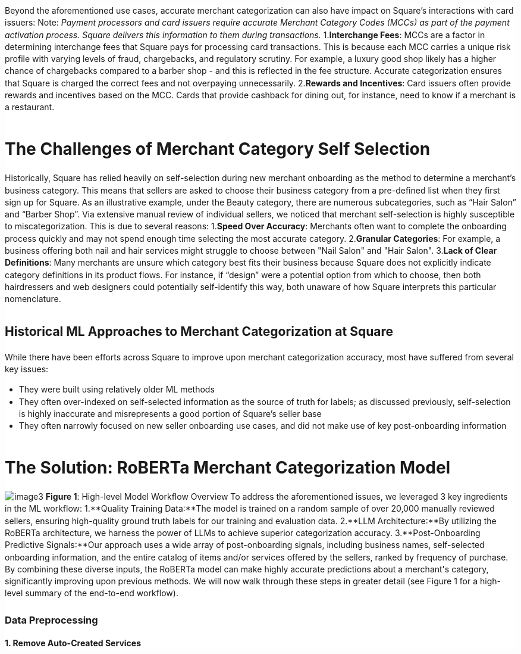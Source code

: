 Beyond the aforementioned use cases, accurate merchant categorization can also have impact on Square’s interactions with card issuers:
Note: _Payment processors and card issuers require accurate Merchant Category Codes (MCCs) as part of the payment activation process. Square delivers this information to them during transactions._
1.**Interchange Fees**: MCCs are a factor in determining interchange fees that Square pays for processing card transactions. This is because each MCC carries a unique risk profile with varying levels of fraud, chargebacks, and regulatory scrutiny. For example, a luxury good shop likely has a higher chance of chargebacks compared to a barber shop - and this is reflected in the fee structure. Accurate categorization ensures that Square is charged the correct fees and not overpaying unnecessarily.
2.**Rewards and Incentives**: Card issuers often provide rewards and incentives based on the MCC. Cards that provide cashback for dining out, for instance, need to know if a merchant is a restaurant.
# The Challenges of Merchant Category Self Selection
Historically, Square has relied heavily on self-selection during new merchant onboarding as the method to determine a merchant’s business category. This means that sellers are asked to choose their business category from a pre-defined list when they first sign up for Square. As an illustrative example, under the Beauty category, there are numerous subcategories, such as “Hair Salon” and “Barber Shop”.
Via extensive manual review of individual sellers, we noticed that merchant self-selection is highly susceptible to miscategorization. This is due to several reasons:
1.**Speed Over Accuracy**: Merchants often want to complete the onboarding process quickly and may not spend enough time selecting the most accurate category.
2.**Granular Categories**: For example, a business offering both nail and hair services might struggle to choose between "Nail Salon" and "Hair Salon".
3.**Lack of Clear Definitions**: Many merchants are unsure which category best fits their business because Square does not explicitly indicate category definitions in its product flows. For instance, if “design” were a potential option from which to choose, then both hairdressers and web designers could potentially self-identify this way, both unaware of how Square interprets this particular nomenclature.
## Historical ML Approaches to Merchant Categorization at Square
While there have been efforts across Square to improve upon merchant categorization accuracy, most have suffered from several key issues:
* They were built using relatively older ML methods
* They often over-indexed on self-selected information as the source of truth for labels; as discussed previously, self-selection is highly inaccurate and misrepresents a good portion of Square’s seller base
* They often narrowly focused on new seller onboarding use cases, and did not make use of key post-onboarding information
# The Solution: RoBERTa Merchant Categorization Model
![image3](//images.ctfassets.net/1wryd5vd9xez/5t1mxLJOOSTbkfypkBuqod/bd0f4b9dd96a161f4a99fbe87abbe16c/image3.png)
**Figure 1**: High-level Model Workflow Overview
To address the aforementioned issues, we leveraged 3 key ingredients in the ML workflow:
1.**Quality Training Data:**The model is trained on a random sample of over 20,000 manually reviewed sellers, ensuring high-quality ground truth labels for our training and evaluation data.
2.**LLM Architecture:**By utilizing the RoBERTa architecture, we harness the power of LLMs to achieve superior categorization accuracy.
3.**Post-Onboarding Predictive Signals:**Our approach uses a wide array of post-onboarding signals, including business names, self-selected onboarding information, and the entire catalog of items and/or services offered by the sellers, ranked by frequency of purchase.
By combining these diverse inputs, the RoBERTa model can make highly accurate predictions about a merchant's category, significantly improving upon previous methods. We will now walk through these steps in greater detail (see Figure 1 for a high-level summary of the end-to-end workflow).
### Data Preprocessing
**1\. Remove Auto-Created Services**